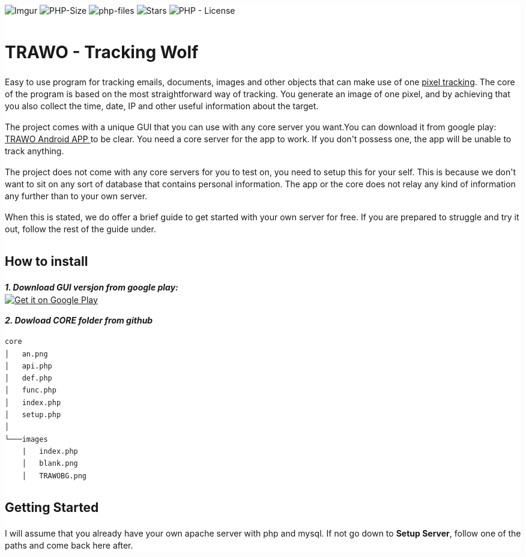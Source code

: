 
![Imgur](https://i.imgur.com/Ll9A5BP.png)
![PHP-Size](https://img.shields.io/github/languages/code-size/suxsx/trawo)
![php-files](https://img.shields.io/github/directory-file-count/suxsx/trawo)
![Stars](https://img.shields.io/packagist/stars/suxsx/trawo)
![PHP - License](https://img.shields.io/github/license/suxsx/trawo)


# TRAWO - Tracking Wolf
Easy to use program for tracking emails, documents, images and other objects that can make use of one <a href="https://en.ryte.com/wiki/Tracking_Pixel">pixel tracking</a>. The core of the program is based on the most straightforward way of tracking. You generate an image of one pixel, and by achieving that you also collect the time, date, IP and other useful information about the target. 

The project comes with a unique GUI that you can use with any core server you want.You can download it from google play: <a href="https://play.google.com/store/apps/details?id=com.knocon.trawo"> TRAWO Android APP </a> to be clear. You need a core server for the app to work. If you don't possess one, the app will be unable to track anything. 

The project does not come with any core servers for you to test on, you need to setup this for your self. This is because we don't want to sit on any sort of database that contains personal information. The app or the core does not relay any kind of information any further than to your own server. 

When this is stated, we do offer a brief guide to get started with your own server for free. If you are prepared to struggle and try it out, follow the rest of the guide under.



## How to install
***1. Download GUI versjon from google play:***
<br />
<a href='https://play.google.com/store/apps/details?id=com.knocon.trawo&pcampaignid=pcampaignidMKT-Other-global-all-co-prtnr-py-PartBadge-Mar2515-1'><img alt='Get it on Google Play' src='https://play.google.com/intl/en_us/badges/static/images/badges/en_badge_web_generic.png' height="100"/></a>


***2. Dowload CORE folder from github***
```
core
│   an.png
│   api.php
│   def.php
│   func.php
│   index.php
│   setup.php
│
└───images
    |   index.php
    │   blank.png
    │   TRAWOBG.png
```

## Getting Started
I will assume that you already have your own apache server with php and mysql. If not go down to **Setup Server**, follow one of the paths and come back here after.
